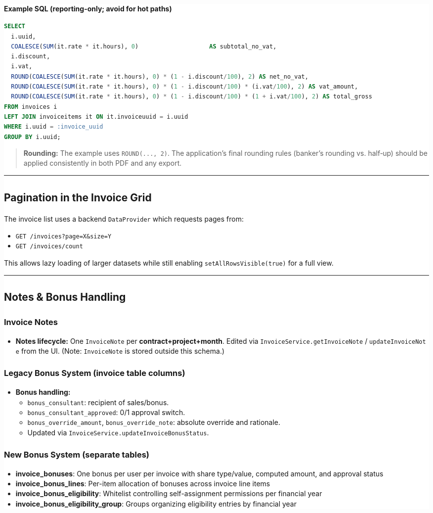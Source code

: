 **Example SQL (reporting-only; avoid for hot paths)**

```sql
SELECT
  i.uuid,
  COALESCE(SUM(it.rate * it.hours), 0)                    AS subtotal_no_vat,
  i.discount,
  i.vat,
  ROUND(COALESCE(SUM(it.rate * it.hours), 0) * (1 - i.discount/100), 2) AS net_no_vat,
  ROUND(COALESCE(SUM(it.rate * it.hours), 0) * (1 - i.discount/100) * (i.vat/100), 2) AS vat_amount,
  ROUND(COALESCE(SUM(it.rate * it.hours), 0) * (1 - i.discount/100) * (1 + i.vat/100), 2) AS total_gross
FROM invoices i
LEFT JOIN invoiceitems it ON it.invoiceuuid = i.uuid
WHERE i.uuid = :invoice_uuid
GROUP BY i.uuid;
```

> **Rounding:** The example uses `ROUND(..., 2)`. The application’s final rounding rules (banker’s rounding vs. half‑up) should be applied consistently in both PDF and any export.

---

## Pagination in the Invoice Grid

The invoice list uses a backend `DataProvider` which requests pages from:

- `GET /invoices?page=X&size=Y`
- `GET /invoices/count`

This allows lazy loading of larger datasets while still enabling `setAllRowsVisible(true)` for a full view.

---

## Notes & Bonus Handling

### Invoice Notes
- **Notes lifecycle:** One `InvoiceNote` per **contract+project+month**. Edited via `InvoiceService.getInvoiceNote` / `updateInvoiceNote` from the UI. (Note: `InvoiceNote` is stored outside this schema.)

### Legacy Bonus System (invoice table columns)
- **Bonus handling:**
    - `bonus_consultant`: recipient of sales/bonus.
    - `bonus_consultant_approved`: 0/1 approval switch.
    - `bonus_override_amount`, `bonus_override_note`: absolute override and rationale.
    - Updated via `InvoiceService.updateInvoiceBonusStatus`.

### New Bonus System (separate tables)
- **invoice_bonuses**: One bonus per user per invoice with share type/value, computed amount, and approval status
- **invoice_bonus_lines**: Per-item allocation of bonuses across invoice line items
- **invoice_bonus_eligibility**: Whitelist controlling self-assignment permissions per financial year
- **invoice_bonus_eligibility_group**: Groups organizing eligibility entries by financial year
